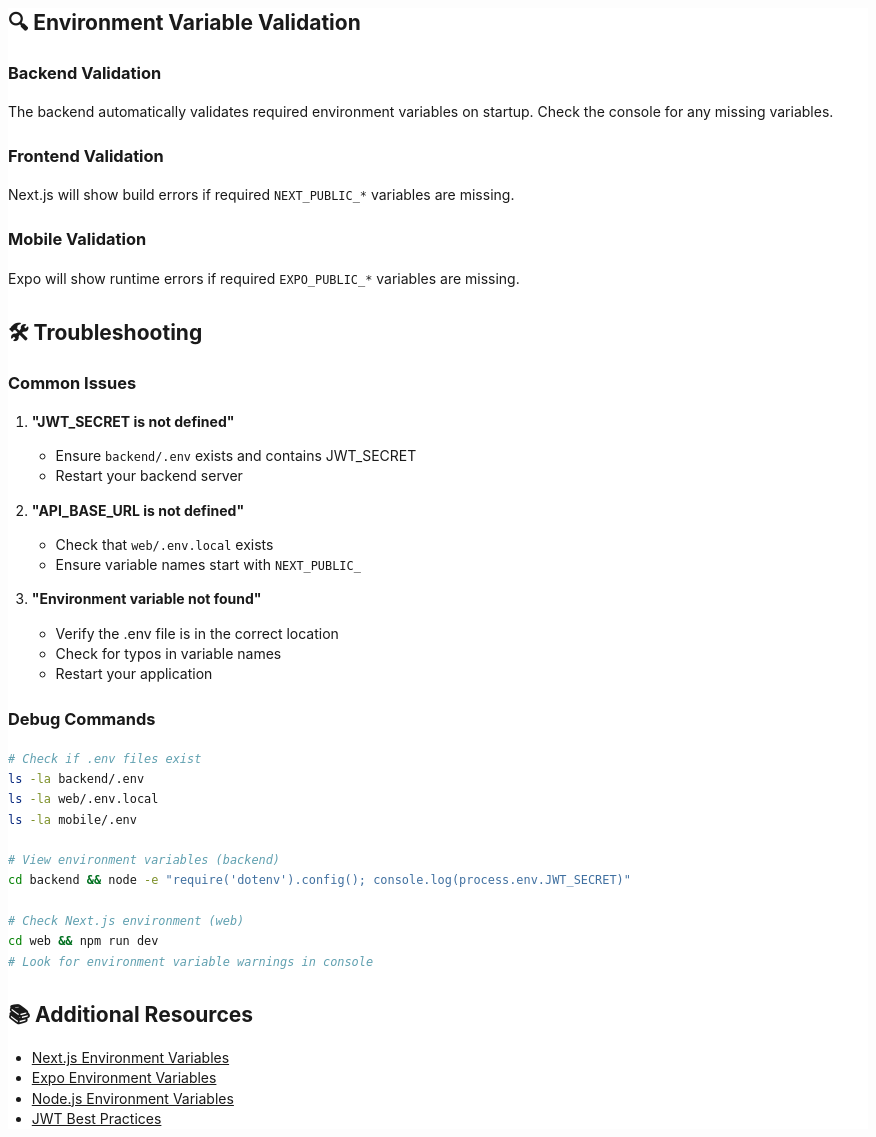 ## 🔍 Environment Variable Validation

### Backend Validation
The backend automatically validates required environment variables on startup. Check the console for any missing variables.

### Frontend Validation
Next.js will show build errors if required `NEXT_PUBLIC_*` variables are missing.

### Mobile Validation
Expo will show runtime errors if required `EXPO_PUBLIC_*` variables are missing.

## 🛠 Troubleshooting

### Common Issues

1. **"JWT_SECRET is not defined"**
   - Ensure `backend/.env` exists and contains JWT_SECRET
   - Restart your backend server

2. **"API_BASE_URL is not defined"**
   - Check that `web/.env.local` exists
   - Ensure variable names start with `NEXT_PUBLIC_`

3. **"Environment variable not found"**
   - Verify the .env file is in the correct location
   - Check for typos in variable names
   - Restart your application

### Debug Commands

```bash
# Check if .env files exist
ls -la backend/.env
ls -la web/.env.local
ls -la mobile/.env

# View environment variables (backend)
cd backend && node -e "require('dotenv').config(); console.log(process.env.JWT_SECRET)"

# Check Next.js environment (web)
cd web && npm run dev
# Look for environment variable warnings in console
```

## 📚 Additional Resources

- [Next.js Environment Variables](https://nextjs.org/docs/basic-features/environment-variables)
- [Expo Environment Variables](https://docs.expo.dev/guides/environment-variables/)
- [Node.js Environment Variables](https://nodejs.org/docs/latest/api/process.html#processenv)
- [JWT Best Practices](https://auth0.com/blog/a-look-at-the-latest-draft-for-jwt-bcp/)
